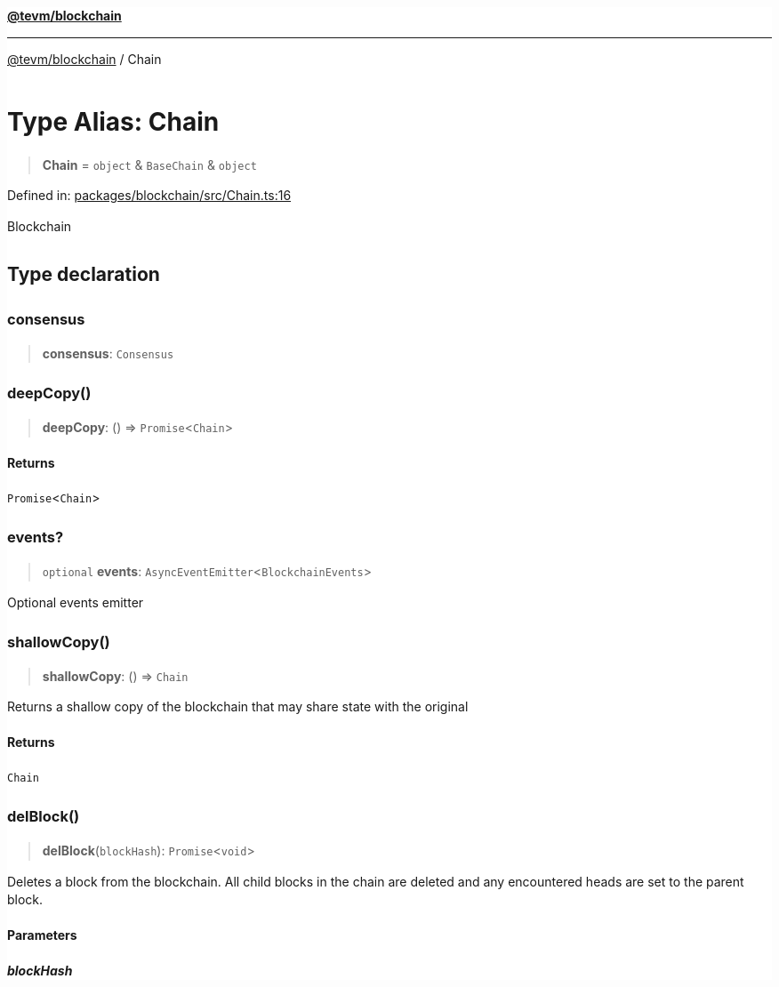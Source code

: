 [**@tevm/blockchain**](../README.md)

***

[@tevm/blockchain](../globals.md) / Chain

# Type Alias: Chain

> **Chain** = `object` & `BaseChain` & `object`

Defined in: [packages/blockchain/src/Chain.ts:16](https://github.com/evmts/tevm-monorepo/blob/main/packages/blockchain/src/Chain.ts#L16)

Blockchain

## Type declaration

### consensus

> **consensus**: `Consensus`

### deepCopy()

> **deepCopy**: () => `Promise`\<`Chain`\>

#### Returns

`Promise`\<`Chain`\>

### events?

> `optional` **events**: `AsyncEventEmitter`\<`BlockchainEvents`\>

Optional events emitter

### shallowCopy()

> **shallowCopy**: () => `Chain`

Returns a shallow copy of the blockchain that may share state with the original

#### Returns

`Chain`

### delBlock()

> **delBlock**(`blockHash`): `Promise`\<`void`\>

Deletes a block from the blockchain. All child blocks in the chain are
deleted and any encountered heads are set to the parent block.

#### Parameters

##### blockHash
